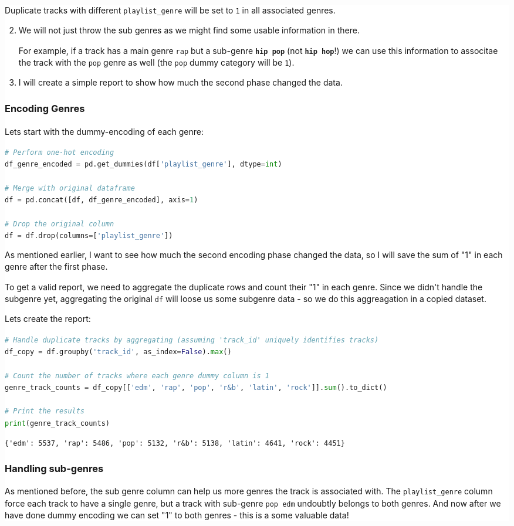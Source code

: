    Duplicate tracks with different `playlist_genre` will be set to `1` in all associated genres.

2. We will not just throw the sub genres as we might find some usable information in there.
   
   For example, if a track has a main genre `rap` but a sub-genre **`hip pop`** (not **`hip hop`**!)
   we can use this information to associtae the track with the `pop` genre as well (the `pop` dummy category will be `1`).

3. I will create a simple report to show how much the second phase changed the data.

### Encoding Genres

Lets start with the dummy-encoding of each genre:


```python
# Perform one-hot encoding
df_genre_encoded = pd.get_dummies(df['playlist_genre'], dtype=int)

# Merge with original dataframe
df = pd.concat([df, df_genre_encoded], axis=1)

# Drop the original column
df = df.drop(columns=['playlist_genre'])

```

As mentioned earlier, I want to see how much the second encoding phase changed the data, so I will save the sum of "1" in each genre after the first phase.

To get a valid report, we need to aggregate the duplicate rows and count their "1" in each genre.
Since we didn't handle the subgenre yet, aggregating the original `df` will loose us some subgenre data - so we do this aggreagation in a copied dataset.

Lets create the report:


```python
# Handle duplicate tracks by aggregating (assuming 'track_id' uniquely identifies tracks)
df_copy = df.groupby('track_id', as_index=False).max()

# Count the number of tracks where each genre dummy column is 1
genre_track_counts = df_copy[['edm', 'rap', 'pop', 'r&b', 'latin', 'rock']].sum().to_dict()

# Print the results
print(genre_track_counts)
```

    {'edm': 5537, 'rap': 5486, 'pop': 5132, 'r&b': 5138, 'latin': 4641, 'rock': 4451}


### Handling sub-genres

As mentioned before, the sub genre column can help us more genres the track is associated with. The `playlist_genre` column force each track to have a single genre, but a track with sub-genre `pop edm` undoubtly belongs to both genres. And now after we have done dummy encoding we can set "1" to both genres - this is a some valuable data!
